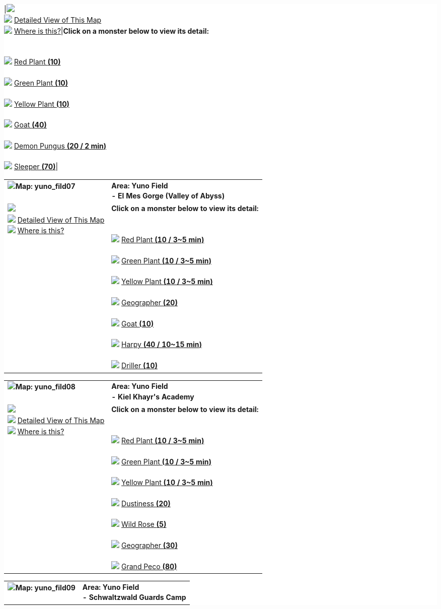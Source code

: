 |![](https://file5s.ratemyserver.net/maps/yuno_fild06.gif)  <br>![](https://ratemyserver.net/images/bu2.gif) [Detailed View of This Map](https://ratemyserver.net/index.php?page=npc_shop_warp&map=yuno_fild06&re_mob=0)  <br>![](https://ratemyserver.net/images/bu2.gif) [Where is this?](https://ratemyserver.net/worldmap.php?selected_map=yuno_fild06&re_mob=0)|**Click on a monster below to view its detail:**  <br>  <br><br>![](https://ratemyserver.net/images/bu2.gif) [Red Plant **(**10**)**](https://ratemyserver.net/index.php?page=mob_db&mob_id=1078)<br><br>![](https://ratemyserver.net/images/bu2.gif) [Green Plant **(**10**)**](https://ratemyserver.net/index.php?page=mob_db&mob_id=1080)<br><br>![](https://ratemyserver.net/images/bu2.gif) [Yellow Plant **(**10**)**](https://ratemyserver.net/index.php?page=mob_db&mob_id=1081)<br><br>![](https://ratemyserver.net/images/bu2.gif) [Goat **(**40**)**](https://ratemyserver.net/index.php?page=mob_db&mob_id=1372)<br><br>![](https://ratemyserver.net/images/bu2.gif) [Demon Pungus **(**20 / 2 min**)**](https://ratemyserver.net/index.php?page=mob_db&mob_id=1378)<br><br>![](https://ratemyserver.net/images/bu2.gif) [Sleeper **(**70**)**](https://ratemyserver.net/index.php?page=mob_db&mob_id=1386)|

  

|   |   |
|---|---|
|![](https://ratemyserver.net/images/circle.gif)**Map: yuno_fild07**|**Area: Yuno Field  <br>- El Mes Gorge (Valley of Abyss)**|
|![](https://file5s.ratemyserver.net/maps/yuno_fild07.gif)  <br>![](https://ratemyserver.net/images/bu2.gif) [Detailed View of This Map](https://ratemyserver.net/index.php?page=npc_shop_warp&map=yuno_fild07&re_mob=0)  <br>![](https://ratemyserver.net/images/bu2.gif) [Where is this?](https://ratemyserver.net/worldmap.php?selected_map=yuno_fild07&re_mob=0)|**Click on a monster below to view its detail:**  <br>  <br><br>![](https://ratemyserver.net/images/bu2.gif) [Red Plant **(**10 / 3~5 min**)**](https://ratemyserver.net/index.php?page=mob_db&mob_id=1078)<br><br>![](https://ratemyserver.net/images/bu2.gif) [Green Plant **(**10 / 3~5 min**)**](https://ratemyserver.net/index.php?page=mob_db&mob_id=1080)<br><br>![](https://ratemyserver.net/images/bu2.gif) [Yellow Plant **(**10 / 3~5 min**)**](https://ratemyserver.net/index.php?page=mob_db&mob_id=1081)<br><br>![](https://ratemyserver.net/images/bu2.gif) [Geographer **(**20**)**](https://ratemyserver.net/index.php?page=mob_db&mob_id=1368)<br><br>![](https://ratemyserver.net/images/bu2.gif) [Goat **(**10**)**](https://ratemyserver.net/index.php?page=mob_db&mob_id=1372)<br><br>![](https://ratemyserver.net/images/bu2.gif) [Harpy **(**40 / 10~15 min**)**](https://ratemyserver.net/index.php?page=mob_db&mob_id=1376)<br><br>![](https://ratemyserver.net/images/bu2.gif) [Driller **(**10**)**](https://ratemyserver.net/index.php?page=mob_db&mob_id=1380)|

  

|   |   |
|---|---|
|![](https://ratemyserver.net/images/circle.gif)**Map: yuno_fild08**|**Area: Yuno Field  <br>- Kiel Khayr's Academy**|
|![](https://file5s.ratemyserver.net/maps/yuno_fild08.gif)  <br>![](https://ratemyserver.net/images/bu2.gif) [Detailed View of This Map](https://ratemyserver.net/index.php?page=npc_shop_warp&map=yuno_fild08&re_mob=0)  <br>![](https://ratemyserver.net/images/bu2.gif) [Where is this?](https://ratemyserver.net/worldmap.php?selected_map=yuno_fild08&re_mob=0)|**Click on a monster below to view its detail:**  <br>  <br><br>![](https://ratemyserver.net/images/bu2.gif) [Red Plant **(**10 / 3~5 min**)**](https://ratemyserver.net/index.php?page=mob_db&mob_id=1078)<br><br>![](https://ratemyserver.net/images/bu2.gif) [Green Plant **(**10 / 3~5 min**)**](https://ratemyserver.net/index.php?page=mob_db&mob_id=1080)<br><br>![](https://ratemyserver.net/images/bu2.gif) [Yellow Plant **(**10 / 3~5 min**)**](https://ratemyserver.net/index.php?page=mob_db&mob_id=1081)<br><br>![](https://ratemyserver.net/images/bu2.gif) [Dustiness **(**20**)**](https://ratemyserver.net/index.php?page=mob_db&mob_id=1114)<br><br>![](https://ratemyserver.net/images/bu2.gif) [Wild Rose **(**5**)**](https://ratemyserver.net/index.php?page=mob_db&mob_id=1261)<br><br>![](https://ratemyserver.net/images/bu2.gif) [Geographer **(**30**)**](https://ratemyserver.net/index.php?page=mob_db&mob_id=1368)<br><br>![](https://ratemyserver.net/images/bu2.gif) [Grand Peco **(**80**)**](https://ratemyserver.net/index.php?page=mob_db&mob_id=1369)|

  

|   |   |
|---|---|
|![](https://ratemyserver.net/images/circle.gif)**Map: yuno_fild09**|**Area: Yuno Field  <br>- Schwaltzwald Guards Camp**|